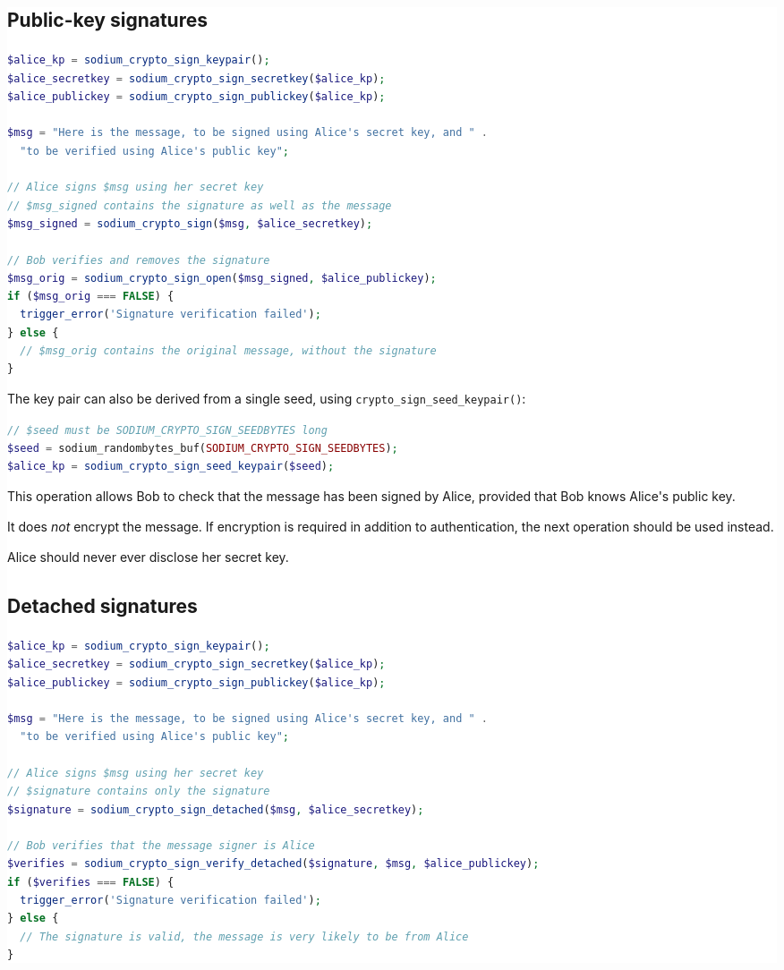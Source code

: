 Public-key signatures
---------------------

```php
$alice_kp = sodium_crypto_sign_keypair();
$alice_secretkey = sodium_crypto_sign_secretkey($alice_kp);
$alice_publickey = sodium_crypto_sign_publickey($alice_kp);

$msg = "Here is the message, to be signed using Alice's secret key, and " .
  "to be verified using Alice's public key";

// Alice signs $msg using her secret key
// $msg_signed contains the signature as well as the message
$msg_signed = sodium_crypto_sign($msg, $alice_secretkey);

// Bob verifies and removes the signature
$msg_orig = sodium_crypto_sign_open($msg_signed, $alice_publickey);
if ($msg_orig === FALSE) {
  trigger_error('Signature verification failed');
} else {
  // $msg_orig contains the original message, without the signature
}
```

The key pair can also be derived from a single seed, using
`crypto_sign_seed_keypair()`:
```php
// $seed must be SODIUM_CRYPTO_SIGN_SEEDBYTES long
$seed = sodium_randombytes_buf(SODIUM_CRYPTO_SIGN_SEEDBYTES);
$alice_kp = sodium_crypto_sign_seed_keypair($seed);
```

This operation allows Bob to check that the message has been signed by
Alice, provided that Bob knows Alice's public key.

It does *not* encrypt the message. If encryption is required in
addition to authentication, the next operation should be used instead.

Alice should never ever disclose her secret key.

Detached signatures
-------------------

```php
$alice_kp = sodium_crypto_sign_keypair();
$alice_secretkey = sodium_crypto_sign_secretkey($alice_kp);
$alice_publickey = sodium_crypto_sign_publickey($alice_kp);

$msg = "Here is the message, to be signed using Alice's secret key, and " .
  "to be verified using Alice's public key";

// Alice signs $msg using her secret key
// $signature contains only the signature
$signature = sodium_crypto_sign_detached($msg, $alice_secretkey);

// Bob verifies that the message signer is Alice
$verifies = sodium_crypto_sign_verify_detached($signature, $msg, $alice_publickey);
if ($verifies === FALSE) {
  trigger_error('Signature verification failed');
} else {
  // The signature is valid, the message is very likely to be from Alice
}
```
